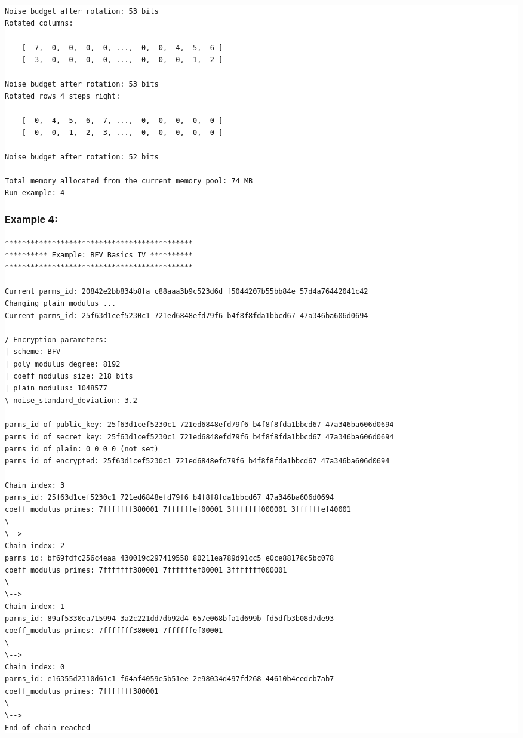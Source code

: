     Noise budget after rotation: 53 bits
    Rotated columns: 

        [  7,  0,  0,  0,  0, ...,  0,  0,  4,  5,  6 ]
        [  3,  0,  0,  0,  0, ...,  0,  0,  0,  1,  2 ]

    Noise budget after rotation: 53 bits
    Rotated rows 4 steps right: 

        [  0,  4,  5,  6,  7, ...,  0,  0,  0,  0,  0 ]
        [  0,  0,  1,  2,  3, ...,  0,  0,  0,  0,  0 ]

    Noise budget after rotation: 52 bits

    Total memory allocated from the current memory pool: 74 MB
    Run example: 4

### Example 4:

    ********************************************
    ********** Example: BFV Basics IV **********
    ********************************************

    Current parms_id: 20842e2bb834b8fa c88aaa3b9c523d6d f5044207b55bb84e 57d4a76442041c42
    Changing plain_modulus ...
    Current parms_id: 25f63d1cef5230c1 721ed6848efd79f6 b4f8f8fda1bbcd67 47a346ba606d0694

    / Encryption parameters:
    | scheme: BFV
    | poly_modulus_degree: 8192
    | coeff_modulus size: 218 bits
    | plain_modulus: 1048577
    \ noise_standard_deviation: 3.2

    parms_id of public_key: 25f63d1cef5230c1 721ed6848efd79f6 b4f8f8fda1bbcd67 47a346ba606d0694
    parms_id of secret_key: 25f63d1cef5230c1 721ed6848efd79f6 b4f8f8fda1bbcd67 47a346ba606d0694
    parms_id of plain: 0 0 0 0 (not set)
    parms_id of encrypted: 25f63d1cef5230c1 721ed6848efd79f6 b4f8f8fda1bbcd67 47a346ba606d0694

    Chain index: 3
    parms_id: 25f63d1cef5230c1 721ed6848efd79f6 b4f8f8fda1bbcd67 47a346ba606d0694
    coeff_modulus primes: 7fffffff380001 7ffffffef00001 3fffffff000001 3ffffffef40001 
    \
    \-->
    Chain index: 2
    parms_id: bf69fdfc256c4eaa 430019c297419558 80211ea789d91cc5 e0ce88178c5bc078
    coeff_modulus primes: 7fffffff380001 7ffffffef00001 3fffffff000001 
    \
    \-->
    Chain index: 1
    parms_id: 89af5330ea715994 3a2c221dd7db92d4 657e068bfa1d699b fd5dfb3b08d7de93
    coeff_modulus primes: 7fffffff380001 7ffffffef00001 
    \
    \-->
    Chain index: 0
    parms_id: e16355d2310d61c1 f64af4059e5b51ee 2e98034d497fd268 44610b4cedcb7ab7
    coeff_modulus primes: 7fffffff380001 
    \
    \-->
    End of chain reached

